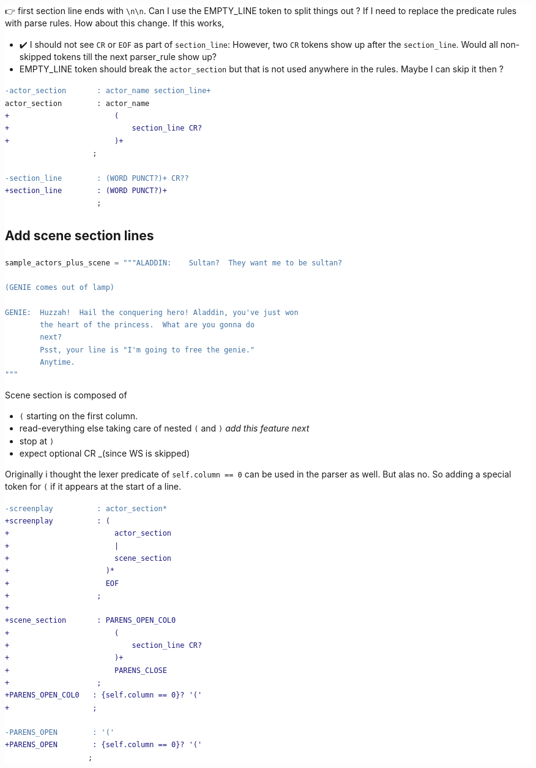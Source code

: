 👉 first section line ends with `\n\n`. Can I use the EMPTY_LINE token to split things out ? If I need to replace the predicate rules with parse rules. How about this change. If this works, 
 - ✔️ I should not see `CR` or `EOF` as part of `section_line`: However, two `CR` tokens show up after the `section_line`. Would all non-skipped tokens till the next parser_rule show up?
 - EMPTY_LINE token should break the `actor_section` but that is not used anywhere in the rules. Maybe I can skip it then ?

```diff
-actor_section       : actor_name section_line+
actor_section        : actor_name 
+                        (
+                            section_line CR?
+                        )+                    
                    ;

-section_line        : (WORD PUNCT?)+ CR??
+section_line        : (WORD PUNCT?)+
                     ;
``` 

## Add scene section lines

```python
sample_actors_plus_scene = """ALADDIN:    Sultan?  They want me to be sultan?

(GENIE comes out of lamp)

GENIE:  Huzzah!  Hail the conquering hero! Aladdin, you've just won
        the heart of the princess.  What are you gonna do
        next?
        Psst, your line is "I'm going to free the genie."
        Anytime.
"""
```

Scene section is composed of 
 - `(` starting on the first column.
 - read-everything else taking care of nested `(` and `)` _add this feature next_
 - stop at `)`
 - expect optional CR _(since WS is skipped)

Originally i thought the lexer predicate of `self.column == 0` can be used in the parser as well. But alas no. So adding a special token for `(` if it appears at the start of a line.

```diff
-screenplay          : actor_section*
+screenplay          : (
+                        actor_section
+                        |
+                        scene_section
+                      )*
+                      EOF
+                    ;
+
+scene_section       : PARENS_OPEN_COL0 
+                        (
+                            section_line CR?
+                        )+ 
+                        PARENS_CLOSE
+                    ;
+PARENS_OPEN_COL0   : {self.column == 0}? '('
+                   ;

-PARENS_OPEN        : '('
+PARENS_OPEN        : {self.column == 0}? '('
                   ;
```
